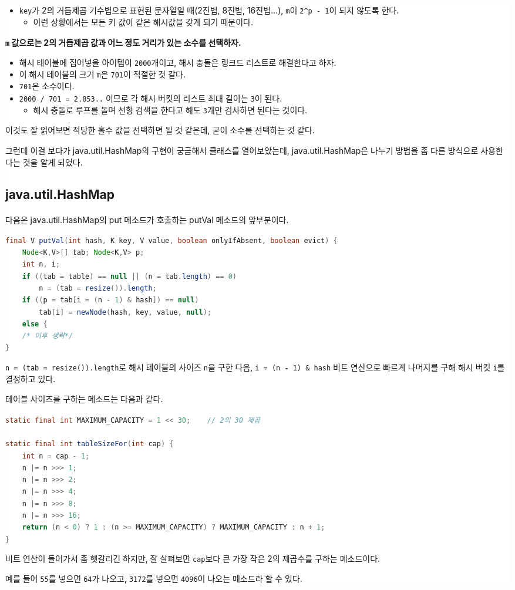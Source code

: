 * `key`가 2의 거듭제곱 기수법으로 표현된 문자열일 때(2진법, 8진법, 16진법...), `m`이 `2^p - 1`이 되지 않도록 한다.
    * 이런 상황에서는 모든 키 값이 같은 해시값을 갖게 되기 때문이다.

**`m` 값으로는 2의 거듭제곱 값과 어느 정도 거리가 있는 소수를 선택하자.**

* 해시 테이블에 집어넣을 아이템이 `2000`개이고, 해시 충돌은 링크드 리스트로 해결한다고 하자.
* 이 해시 테이블의 크기 `m`은 `701`이 적절한 것 같다.
* `701`은 소수이다.
* `2000 / 701 = 2.853..` 이므로 각 해시 버킷의 리스트 최대 길이는 `3`이 된다.
    * 해시 충돌로 루프를 돌며 선형 검색을 한다고 해도 `3`개만 검사하면 된다는 것이다.

이것도 잘 읽어보면 적당한 홀수 값을 선택하면 될 것 같은데, 굳이 소수를 선택하는 것 같다.

그런데 이걸 보다가 java.util.HashMap의 구현이 궁금해서 클래스를 열어보았는데,
java.util.HashMap은 나누기 방법을 좀 다른 방식으로 사용한다는 것을 알게 되었다.




## java.util.HashMap

다음은 java.util.HashMap의 put 메소드가 호출하는 putVal 메소드의 앞부분이다.

```java
final V putVal(int hash, K key, V value, boolean onlyIfAbsent, boolean evict) {
    Node<K,V>[] tab; Node<K,V> p;
    int n, i;
    if ((tab = table) == null || (n = tab.length) == 0)
        n = (tab = resize()).length;
    if ((p = tab[i = (n - 1) & hash]) == null)
        tab[i] = newNode(hash, key, value, null);
    else {
    /* 이후 생략*/
}
```

`n = (tab = resize()).length`로 해시 테이블의 사이즈 `n`을 구한 다음,
`i = (n - 1) & hash` 비트 연산으로 빠르게 나머지를 구해 해시 버킷 `i`를 결정하고 있다.

테이블 사이즈를 구하는 메소드는 다음과 같다.

```java
static final int MAXIMUM_CAPACITY = 1 << 30;    // 2의 30 제곱

static final int tableSizeFor(int cap) {
    int n = cap - 1;
    n |= n >>> 1;
    n |= n >>> 2;
    n |= n >>> 4;
    n |= n >>> 8;
    n |= n >>> 16;
    return (n < 0) ? 1 : (n >= MAXIMUM_CAPACITY) ? MAXIMUM_CAPACITY : n + 1;
}
```

비트 연산이 들어가서 좀 헷갈리긴 하지만, 잘 살펴보면 `cap`보다 큰 가장 작은 2의 제곱수를 구하는 메소드이다.

예를 들어 `55`를 넣으면 `64`가 나오고, `3172`를 넣으면 `4096`이 나오는 메소드라 할 수 있다.


[jvm-cpp-583]: http://hg.openjdk.java.net/jdk10/jdk10/hotspot/file/tip/src/share/vm/prims/jvm.cpp
[synchronizer-714]: http://hg.openjdk.java.net/jdk10/jdk10/hotspot/file/tip/src/share/vm/runtime/synchronizer.cpp
[^joshua2-64]: 이펙티브 자바 2판. 규칙 9. 64쪽.
[^joshua2-65]: 이펙티브 자바 2판. 규칙 9. 65쪽.
[^joshua3-68]: 이펙티브 자바 3판. 아이템 11. 68쪽.
[^joshua3-70]: 이펙티브 자바 3판. 아이템 11. 70쪽.
[^clrs-264]: Introduction to Algorithms. 11. 264쪽.
[^clrs]: Introduction to Algorithms 제목이 너무 길어서 CLRS라고 부르곤 한다. C, L, R, S 는 저자들의 이니셜이다.